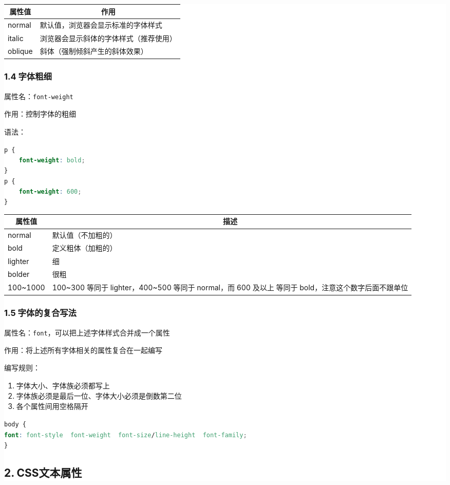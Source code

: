 | 属性值 | 作用                               |
| ------ | ---------------------------------- |
| normal | 默认值，浏览器会显示标准的字体样式 |
| italic | 浏览器会显示斜体的字体样式（推荐使用）         |
|  oblique      |     斜体（强制倾斜产生的斜体效果）                               |

### 1.4 字体粗细

属性名：`font-weight`

作用：控制字体的粗细

语法：
```css
p {  
    font-weight: bold; 
}
p {  
    font-weight: 600; 
}
```

| 属性值  | 描述               |
| ------- | ------------------ |
| normal  | 默认值（不加粗的） |
| bold    | 定义粗体（加粗的） |
| lighter | 细                 |
| bolder  | 很粗               |
| 100~1000 | 100~300 等同于 lighter，400~500 等同于 normal，而 600 及以上 等同于 bold，注意这个数字后面不跟单位         |                    |

### 1.5 字体的复合写法

属性名：`font`，可以把上述字体样式合并成一个属性

作用：将上述所有字体相关的属性复合在一起编写

编写规则：
1. 字体大小、字体族必须都写上
2. 字体族必须是最后一位、字体大小必须是倒数第二位
3. 各个属性间用空格隔开

```css
body {   
font: font-style  font-weight  font-size/line-height  font-family;
}
```

## 2. CSS文本属性
